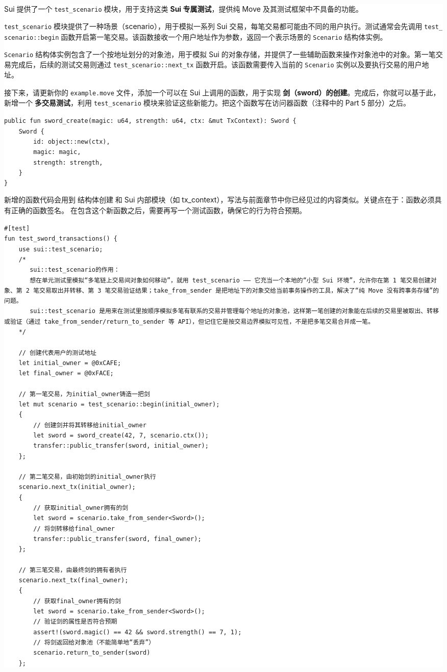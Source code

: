 Sui 提供了一个 `test_scenario` 模块，用于支持这类 **Sui 专属测试**，提供纯 Move 及其测试框架中不具备的功能。

`test_scenario` 模块提供了一种场景（scenario），用于模拟一系列 Sui 交易，每笔交易都可能由不同的用户执行。测试通常会先调用 `test_scenario::begin` 函数开启第一笔交易。该函数接收一个用户地址作为参数，返回一个表示场景的 `Scenario` 结构体实例。

`Scenario` 结构体实例包含了一个按地址划分的对象池，用于模拟 Sui 的对象存储，并提供了一些辅助函数来操作对象池中的对象。第一笔交易完成后，后续的测试交易则通过 `test_scenario::next_tx` 函数开启。该函数需要传入当前的 `Scenario` 实例以及要执行交易的用户地址。

接下来，请更新你的 `example.move` 文件，添加一个可以在 Sui 上调用的函数，用于实现 **剑（sword）的创建**。完成后，你就可以基于此，新增一个 **多交易测试**，利用 `test_scenario` 模块来验证这些新能力。把这个函数写在访问器函数（注释中的 Part 5 部分）之后。

```move
public fun sword_create(magic: u64, strength: u64, ctx: &mut TxContext): Sword {
    Sword {
        id: object::new(ctx),
        magic: magic,
        strength: strength,
    }
}
```

新增的函数代码会用到 结构体创建 和 Sui 内部模块（如 tx_context），写法与前面章节中你已经见过的内容类似。关键点在于：函数必须具有正确的函数签名。
在包含这个新函数之后，需要再写一个测试函数，确保它的行为符合预期。

```move
#[test]
fun test_sword_transactions() {
    use sui::test_scenario;
    /*
       sui::test_scenario的作用：
       想在单元测试里模拟“多笔链上交易间对象如何移动”，就用 test_scenario —— 它充当一个本地的“小型 Sui 环境”，允许你在第 1 笔交易创建对象、第 2 笔交易取出并转移、第 3 笔交易验证结果；take_from_sender 是把地址下的对象交给当前事务操作的工具，解决了“纯 Move 没有跨事务存储”的问题。
       sui::test_scenario 是用来在测试里按顺序模拟多笔有联系的交易并管理每个地址的对象池，这样第一笔创建的对象能在后续的交易里被取出、转移或验证（通过 take_from_sender/return_to_sender 等 API），但记住它是按交易边界模拟可见性，不是把多笔交易合并成一笔。
    */
    
    // 创建代表用户的测试地址
    let initial_owner = @0xCAFE;
    let final_owner = @0xFACE;

    // 第一笔交易，为initial_owner铸造一把剑
    let mut scenario = test_scenario::begin(initial_owner);
    {
        // 创建剑并将其转移给initial_owner
        let sword = sword_create(42, 7, scenario.ctx());
        transfer::public_transfer(sword, initial_owner);
    };

    // 第二笔交易，由初始剑的initial_owner执行
    scenario.next_tx(initial_owner);
    {
        // 获取initial_owner拥有的剑
        let sword = scenario.take_from_sender<Sword>();
        // 将剑转移给final_owner
        transfer::public_transfer(sword, final_owner);
    };

    // 第三笔交易，由最终剑的拥有者执行
    scenario.next_tx(final_owner);
    {
        // 获取final_owner拥有的剑
        let sword = scenario.take_from_sender<Sword>();
        // 验证剑的属性是否符合预期
        assert!(sword.magic() == 42 && sword.strength() == 7, 1);
        // 将剑返回给对象池（不能简单地“丢弃”）
        scenario.return_to_sender(sword)
    };
```